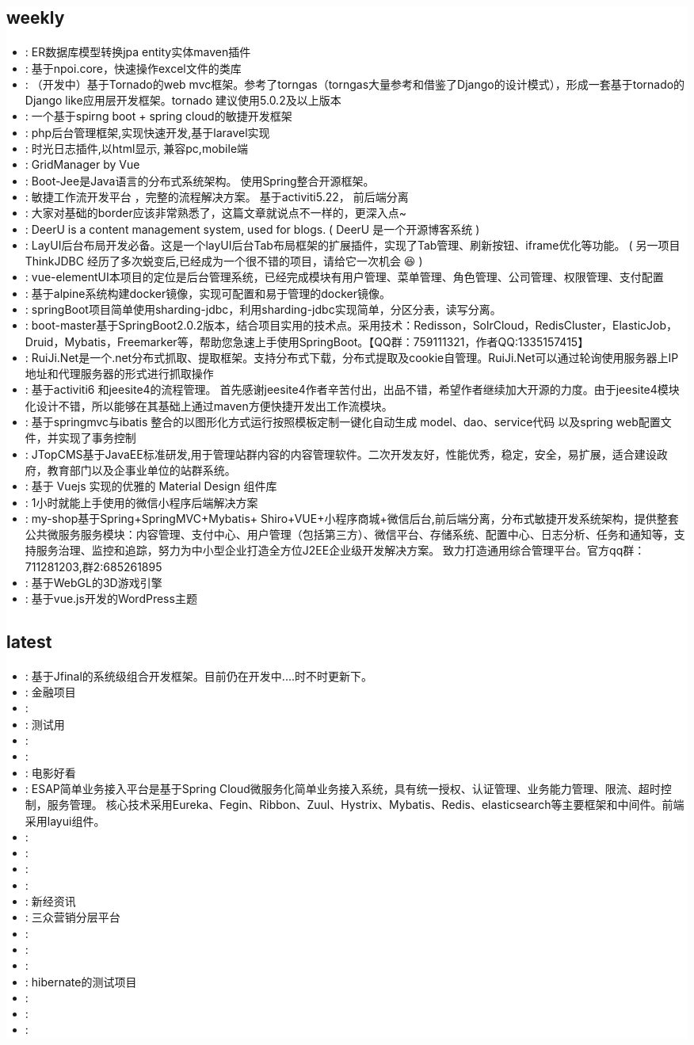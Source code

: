 
## weekly

- [](http://git.oschina.net) : ER数据库模型转换jpa entity实体maven插件
- [](http://git.oschina.net) : 基于npoi.core，快速操作excel文件的类库
- [](http://git.oschina.net) : （开发中）基于Tornado的web mvc框架。参考了torngas（torngas大量参考和借鉴了Django的设计模式），形成一套基于tornado的Django like应用层开发框架。tornado 建议使用5.0.2及以上版本
- [](http://git.oschina.net) : 一个基于spirng boot + spring cloud的敏捷开发框架
- [](http://git.oschina.net) : php后台管理框架,实现快速开发,基于laravel实现
- [](http://git.oschina.net) : 时光日志插件,以html显示, 兼容pc,mobile端
- [](http://git.oschina.net) : GridManager by Vue
- [](http://git.oschina.net) : Boot-Jee是Java语言的分布式系统架构。 使用Spring整合开源框架。
- [](http://git.oschina.net) : 敏捷工作流开发平台 ，完整的流程解决方案。 基于activiti5.22， 前后端分离
- [](http://git.oschina.net) : 大家对基础的border应该非常熟悉了，这篇文章就说点不一样的，更深入点~
- [](http://git.oschina.net) : DeerU is a content management system, used for blogs. ( DeerU 是一个开源博客系统 )
- [](http://git.oschina.net) : LayUI后台布局开发必备。这是一个layUI后台Tab布局框架的扩展插件，实现了Tab管理、刷新按钮、iframe优化等功能。 ( 另一项目ThinkJDBC 经历了多次蜕变后,已经成为一个很不错的项目，请给它一次机会 :laughing: )
- [](http://git.oschina.net) : vue-elementUI本项目的定位是后台管理系统，已经完成模块有用户管理、菜单管理、角色管理、公司管理、权限管理、支付配置
- [](http://git.oschina.net) : 基于alpine系统构建docker镜像，实现可配置和易于管理的docker镜像。
- [](http://git.oschina.net) : springBoot项目简单使用sharding-jdbc，利用sharding-jdbc实现简单，分区分表，读写分离。
- [](http://git.oschina.net) : boot-master基于SpringBoot2.0.2版本，结合项目实用的技术点。采用技术：Redisson，SolrCloud，RedisCluster，ElasticJob，Druid，Mybatis，Freemarker等，帮助您急速上手使用SpringBoot。【QQ群：759111321，作者QQ:1335157415】
- [](http://git.oschina.net) : RuiJi.Net是一个.net分布式抓取、提取框架。支持分布式下载，分布式提取及cookie自管理。RuiJi.Net可以通过轮询使用服务器上IP地址和代理服务器的形式进行抓取操作
- [](http://git.oschina.net) : 基于activiti6 和jeesite4的流程管理。 首先感谢jeesite4作者辛苦付出，出品不错，希望作者继续加大开源的力度。由于jeesite4模块化设计不错，所以能够在其基础上通过maven方便快捷开发出工作流模块。
- [](http://git.oschina.net) : 基于springmvc与ibatis 整合的以图形化方式运行按照模板定制一键化自动生成 model、dao、service代码 以及spring web配置文件，并实现了事务控制
- [](http://git.oschina.net) : JTopCMS基于JavaEE标准研发,用于管理站群内容的内容管理软件。二次开发友好，性能优秀，稳定，安全，易扩展，适合建设政府，教育部门以及企事业单位的站群系统。
- [](http://git.oschina.net) : 基于 Vuejs 实现的优雅的 Material Design 组件库
- [](http://git.oschina.net) : 1小时就能上手使用的微信小程序后端解决方案
- [](http://git.oschina.net) : my-shop基于Spring+SpringMVC+Mybatis+ Shiro+VUE+小程序商城+微信后台,前后端分离，分布式敏捷开发系统架构，提供整套公共微服务服务模块：内容管理、支付中心、用户管理（包括第三方）、微信平台、存储系统、配置中心、日志分析、任务和通知等，支持服务治理、监控和追踪，努力为中小型企业打造全方位J2EE企业级开发解决方案。 致力打造通用综合管理平台。官方qq群：711281203,群2:685261895
- [](http://git.oschina.net) : 基于WebGL的3D游戏引擎
- [](http://git.oschina.net) : 基于vue.js开发的WordPress主题


## latest

- [](http://git.oschina.net) : 基于Jfinal的系统级组合开发框架。目前仍在开发中....时不时更新下。
- [](http://git.oschina.net) : 金融项目
- [](http://git.oschina.net) : 
- [](http://git.oschina.net) : 测试用
- [](http://git.oschina.net) : 
- [](http://git.oschina.net) : 
- [](http://git.oschina.net) : 电影好看
- [](http://git.oschina.net) : ESAP简单业务接入平台是基于Spring Cloud微服务化简单业务接入系统，具有统一授权、认证管理、业务能力管理、限流、超时控制，服务管理。 核心技术采用Eureka、Fegin、Ribbon、Zuul、Hystrix、Mybatis、Redis、elasticsearch等主要框架和中间件。前端采用layui组件。
- [](http://git.oschina.net) : 
- [](http://git.oschina.net) : 
- [](http://git.oschina.net) : 
- [](http://git.oschina.net) : 
- [](http://git.oschina.net) : 新经资讯
- [](http://git.oschina.net) : 三众营销分层平台
- [](http://git.oschina.net) : 
- [](http://git.oschina.net) : 
- [](http://git.oschina.net) : 
- [](http://git.oschina.net) : hibernate的测试项目
- [](http://git.oschina.net) : 
- [](http://git.oschina.net) : 
- [](http://git.oschina.net) : 